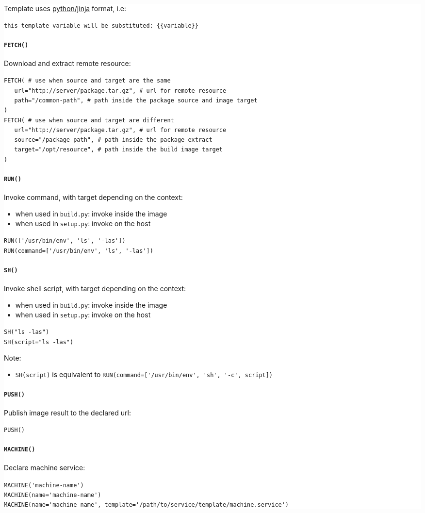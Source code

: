 Template uses [python/jinja](https://jinja.palletsprojects.com/en/2.10.x/)
format, i.e:
```
this template variable will be substituted: {{variable}}
```

#### `FETCH()`

Download and extract remote resource:
```
FETCH( # use when source and target are the same
   url="http://server/package.tar.gz", # url for remote resource
   path="/common-path", # path inside the package source and image target
)
FETCH( # use when source and target are different
   url="http://server/package.tar.gz", # url for remote resource
   source="/package-path", # path inside the package extract
   target="/opt/resource", # path inside the build image target
)
```

#### `RUN()`

Invoke command, with target depending on the context:
* when used in `build.py`: invoke inside the image
* when used in `setup.py`: invoke on the host
```
RUN(['/usr/bin/env', 'ls', '-las'])
RUN(command=['/usr/bin/env', 'ls', '-las'])
```

#### `SH()`

Invoke shell script, with target depending on the context:
* when used in `build.py`: invoke inside the image
* when used in `setup.py`: invoke on the host
```
SH("ls -las")
SH(script="ls -las")
```
Note:
* `SH(script)` is equivalent to `RUN(command=['/usr/bin/env', 'sh', '-c', script])`

#### `PUSH()`

Publish image result to the declared url:
```
PUSH()
```

#### `MACHINE()`

Declare machine service:
```
MACHINE('machine-name')
MACHINE(name='machine-name')
MACHINE(name='machine-name', template='/path/to/service/template/machine.service')
```


[travis_icon]: https://travis-ci.org/random-python/nspawn.svg?branch=master
[travis_link]: https://travis-ci.org/random-python/nspawn/builds
[appvey_icon]: https://ci.appveyor.com/api/projects/status/fbjgg6ana9kkww6p?svg=true
[appvey_link]: https://ci.appveyor.com/project/Andrei-Pozolotin/nspawn/history 
[pypi_icon]: https://badge.fury.io/py/nspawn.svg
[pypi_link]: https://pypi.python.org/pypi/nspawn
[python_icon]: https://img.shields.io/pypi/pyversions/nspawn.svg
[python_link]: https://pypi.python.org/pypi/nspawn
[tokei_icon]: https://tokei.rs/b1/github/random-python/nspawn
[tokei_link]: https://github.com/random-python/nspawn/tree/master/src